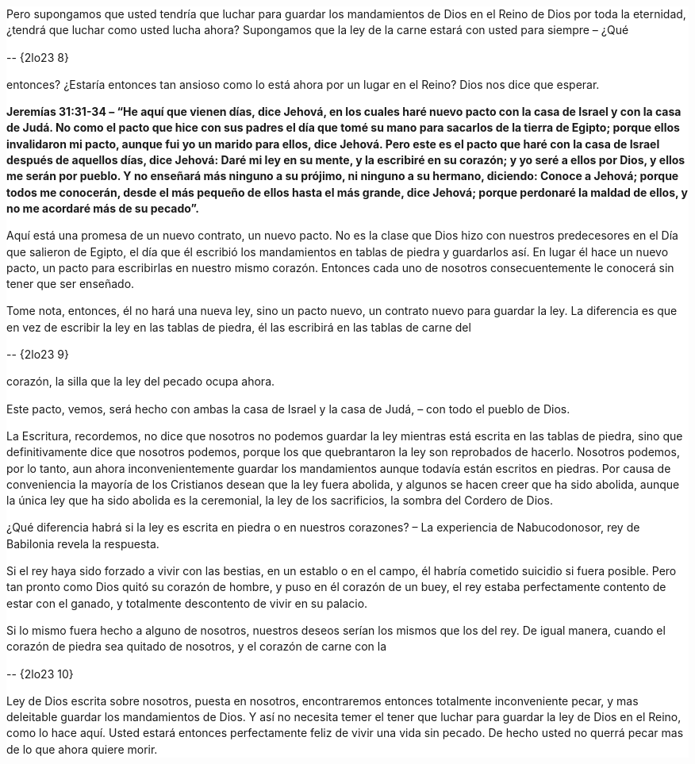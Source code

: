 Pero supongamos que usted tendría que luchar para guardar los mandamientos de Dios en el Reino de Dios por toda la eternidad, ¿tendrá que luchar como usted lucha ahora? Supongamos que la ley de la carne estará con usted para siempre – ¿Qué

 -- {2lo23 8}   
  
  entonces? ¿Estaría entonces tan ansioso como lo está ahora por un lugar en el Reino? Dios nos dice que esperar.

**Jeremías 31:31-34 – “He aquí que vienen días, dice Jehová, en los cuales haré nuevo pacto con la casa de Israel y con la casa de Judá. No como el pacto que hice con sus padres el día que tomé su mano para sacarlos de la tierra de Egipto; porque ellos invalidaron mi pacto, aunque fui yo un marido para ellos, dice Jehová. Pero este es el pacto que haré con la casa de Israel después de aquellos días, dice Jehová: Daré mi ley en su mente, y la escribiré en su corazón; y yo seré a ellos por Dios, y ellos me serán por pueblo. Y no enseñará más ninguno a su prójimo, ni ninguno a su hermano, diciendo: Conoce a Jehová; porque todos me conocerán, desde el más pequeño de ellos hasta el más grande, dice Jehová; porque perdonaré la maldad de ellos, y no me acordaré más de su pecado”.**

Aquí está una promesa de un nuevo contrato, un nuevo pacto. No es la clase que Dios hizo con nuestros predecesores en el Día que salieron de Egipto, el día que él escribió los mandamientos en tablas de piedra y guardarlos así. En lugar él hace un nuevo pacto, un pacto para escribirlas en nuestro mismo corazón. Entonces cada uno de nosotros consecuentemente le conocerá sin tener que ser enseñado.

Tome nota, entonces, él no hará una nueva ley, sino un pacto nuevo, un contrato nuevo para guardar la ley. La diferencia es que en vez de escribir la ley en las tablas de piedra, él las escribirá en las tablas de carne del

 -- {2lo23 9}   
  
  corazón, la silla que la ley del pecado ocupa ahora.

Este pacto, vemos, será hecho con ambas la casa de Israel y la casa de Judá, – con todo el pueblo de Dios.

La Escritura, recordemos, no dice que nosotros no podemos guardar la ley mientras está escrita en las tablas de piedra, sino que definitivamente dice que nosotros podemos, porque los que quebrantaron la ley son reprobados de hacerlo. Nosotros podemos, por lo tanto, aun ahora inconvenientemente guardar los mandamientos aunque todavía están escritos en piedras. Por causa de conveniencia la mayoría de los Cristianos desean que la ley fuera abolida, y algunos se hacen creer que ha sido abolida, aunque la única ley que ha sido abolida es la ceremonial, la ley de los sacrificios, la sombra del Cordero de Dios.

¿Qué diferencia habrá si la ley es escrita en piedra o en nuestros corazones? – La experiencia de Nabucodonosor, rey de Babilonia revela la respuesta.

Si el rey haya sido forzado a vivir con las bestias, en un establo o en el campo, él habría cometido suicidio si fuera posible. Pero tan pronto como Dios quitó su corazón de hombre, y puso en él corazón de un buey, el rey estaba perfectamente contento de estar con el ganado, y totalmente descontento de vivir en su palacio.

Si lo mismo fuera hecho a alguno de nosotros, nuestros deseos serían los mismos que los del rey. De igual manera, cuando el corazón de piedra sea quitado de nosotros, y el corazón de carne con la

 -- {2lo23 10}   
  
  Ley de Dios escrita sobre nosotros, puesta en nosotros, encontraremos entonces totalmente inconveniente pecar, y mas deleitable guardar los mandamientos de Dios. Y así no necesita temer el tener que luchar para guardar la ley de Dios en el Reino, como lo hace aquí. Usted estará entonces perfectamente feliz de vivir una vida sin pecado. De hecho usted no querrá pecar mas de lo que ahora quiere morir.
